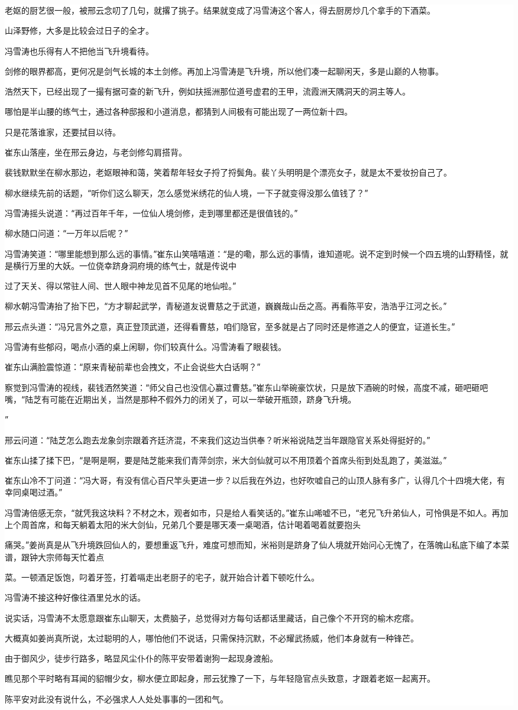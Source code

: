    老妪的厨艺很一般，被邢云念叨了几句，就撂了挑子。结果就变成了冯雪涛这个客人，得去厨房炒几个拿手的下酒菜。

   山泽野修，大多是比较会过日子的全才。

   冯雪涛也乐得有人不把他当飞升境看待。

   剑修的眼界都高，更何况是剑气长城的本土剑修。再加上冯雪涛是飞升境，所以他们凑一起聊闲天，多是山巅的人物事。

   浩然天下，已经出现了一撮有据可查的新飞升，例如扶摇洲那位道号虚君的王甲，流霞洲天隅洞天的洞主等人。

   哪怕是半山腰的练气士，通过各种邸报和小道消息，都猜到人间极有可能出现了一两位新十四。

   只是花落谁家，还要拭目以待。

   崔东山落座，坐在邢云身边，与老剑修勾肩搭背。

   裴钱默默坐在柳水那边，老妪眼神和蔼，笑着帮年轻女子捋了捋鬓角。裴丫头明明是个漂亮女子，就是太不爱妆扮自己了。

   柳水继续先前的话题，“听你们这么聊天，怎么感觉米绣花的仙人境，一下子就变得没那么值钱了？”

   冯雪涛摇头说道：“再过百年千年，一位仙人境剑修，走到哪里都还是很值钱的。”

   柳水随口问道：“一万年以后呢？”

   冯雪涛笑道：“哪里能想到那么远的事情。”崔东山笑嘻嘻道：“是的嘞，那么远的事情，谁知道呢。说不定到时候一个四五境的山野精怪，就是横行万里的大妖。一位侥幸跻身洞府境的练气士，就是传说中

   过了天关、得以常驻人间、世人眼中神龙见首不见尾的地仙啦。”

   柳水朝冯雪涛抬了抬下巴，“方才聊起武学，青秘道友说曹慈之于武道，巍巍哉山岳之高。再看陈平安，浩浩乎江河之长。”

   邢云点头道：“冯兄言外之意，真正登顶武道，还得看曹慈，咱们隐官，至多就是占了同时还是修道之人的便宜，证道长生。”

   冯雪涛有些郁闷，喝点小酒的桌上闲聊，你们较真什么。冯雪涛看了眼裴钱。

   崔东山满脸震惊道：“原来青秘前辈也会拽文，不止会说些大白话啊？”

   察觉到冯雪涛的视线，裴钱洒然笑道：“师父自己也没信心赢过曹慈。”崔东山举碗豪饮状，只是放下酒碗的时候，高度不减，砸吧砸吧嘴，“陆芝有可能在近期出关，当然是那种不假外力的闭关了，可以一举破开瓶颈，跻身飞升境。

   ”

   邢云问道：“陆芝怎么跑去龙象剑宗跟着齐廷济混，不来我们这边当供奉？听米裕说陆芝当年跟隐官关系处得挺好的。”

   崔东山揉了揉下巴，“是啊是啊，要是陆芝能来我们青萍剑宗，米大剑仙就可以不用顶着个首席头衔到处乱跑了，美滋滋。”

   崔东山冷不丁问道：“冯大哥，有没有信心百尺竿头更进一步？以后我在外边，也好吹嘘自己的山顶人脉有多广，认得几个十四境大佬，有幸同桌喝过酒。”

   冯雪涛倍感无奈，“就凭我这块料？不材之木，观者如市，只是给人看笑话的。”崔东山唏嘘不已，“老兄飞升弟仙人，可怜俱是不如人。再加上个周首席，和每天躺着太阳的米大剑仙，兄弟几个要是哪天凑一桌喝酒，估计喝着喝着就要抱头

   痛哭。”姜尚真是从飞升境跌回仙人的，要想重返飞升，难度可想而知，米裕则是跻身了仙人境就开始问心无愧了，在落魄山私底下编了本菜谱，跟钟大宗师每天忙着点

   菜。一顿酒足饭饱，叼着牙签，打着嗝走出老厨子的宅子，就开始合计着下顿吃什么。

   冯雪涛不接这种好像往酒里兑水的话。

   说实话，冯雪涛不太愿意跟崔东山聊天，太费脑子，总觉得对方每句话都话里藏话，自己像个不开窍的榆木疙瘩。

   大概真如姜尚真所说，太过聪明的人，哪怕他们不说话，只需保持沉默，不必耀武扬威，他们本身就有一种锋芒。

   由于御风少，徒步行路多，略显风尘仆仆的陈平安带着谢狗一起现身渡船。

   瞧见那个平时略有耳闻的貂帽少女，柳水便立即起身，邢云犹豫了一下，与年轻隐官点头致意，才跟着老妪一起离开。

   陈平安对此没有说什么，不必强求人人处处事事的一团和气。
